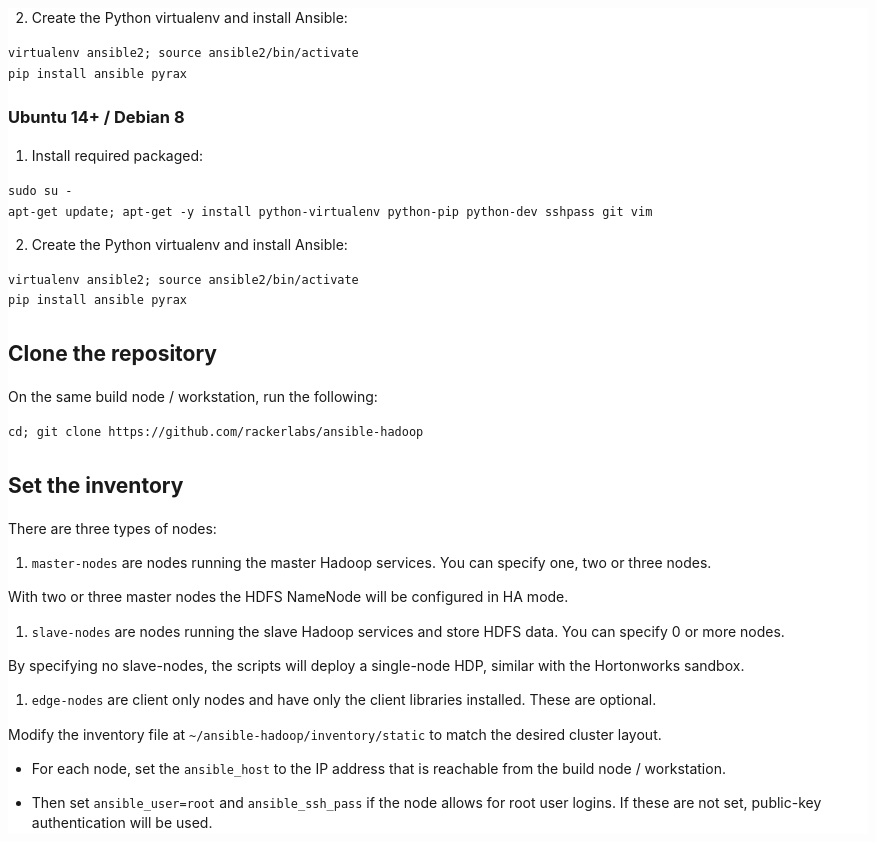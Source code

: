2. Create the Python virtualenv and install Ansible:

  ```
  virtualenv ansible2; source ansible2/bin/activate
  pip install ansible pyrax
  ```

### Ubuntu 14+ / Debian 8

1. Install required packaged:

  ```
  sudo su -
  apt-get update; apt-get -y install python-virtualenv python-pip python-dev sshpass git vim
  ```

2. Create the Python virtualenv and install Ansible:

  ```
  virtualenv ansible2; source ansible2/bin/activate
  pip install ansible pyrax
  ```


## Clone the repository

On the same build node / workstation, run the following:

```
cd; git clone https://github.com/rackerlabs/ansible-hadoop
```


## Set the inventory

There are three types of nodes:

1. `master-nodes` are nodes running the master Hadoop services. You can specify one, two or three nodes.
 
 With two or three master nodes the HDFS NameNode will be configured in HA mode.

1. `slave-nodes` are nodes running the slave Hadoop services and store HDFS data. You can specify 0 or more nodes.
 
 By specifying no slave-nodes, the scripts will deploy a single-node HDP, similar with the Hortonworks sandbox.

1. `edge-nodes` are client only nodes and have only the client libraries installed. These are optional. 


Modify the inventory file at `~/ansible-hadoop/inventory/static` to match the desired cluster layout.

- For each node, set the `ansible_host` to the IP address that is reachable from the build node / workstation.

- Then set `ansible_user=root` and `ansible_ssh_pass` if the node allows for root user logins. If these are not set, public-key authentication will be used.
